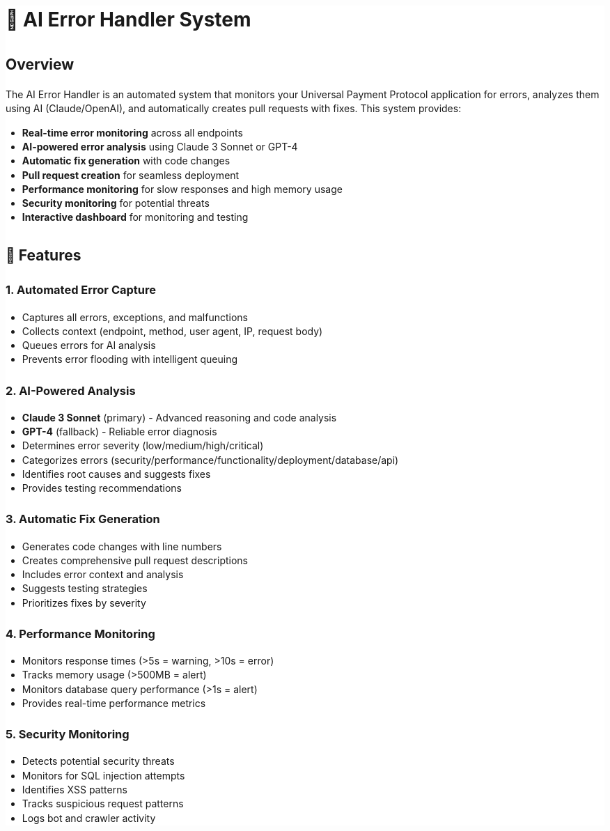 
# 🤖 AI Error Handler System

## Overview

The AI Error Handler is an automated system that monitors your Universal Payment Protocol application for errors, analyzes them using AI (Claude/OpenAI), and automatically creates pull requests with fixes. This system provides:

- **Real-time error monitoring** across all endpoints
- **AI-powered error analysis** using Claude 3 Sonnet or GPT-4
- **Automatic fix generation** with code changes
- **Pull request creation** for seamless deployment
- **Performance monitoring** for slow responses and high memory usage
- **Security monitoring** for potential threats
- **Interactive dashboard** for monitoring and testing

## 🚀 Features

### 1. **Automated Error Capture**
- Captures all errors, exceptions, and malfunctions
- Collects context (endpoint, method, user agent, IP, request body)
- Queues errors for AI analysis
- Prevents error flooding with intelligent queuing

### 2. **AI-Powered Analysis**
- **Claude 3 Sonnet** (primary) - Advanced reasoning and code analysis
- **GPT-4** (fallback) - Reliable error diagnosis
- Determines error severity (low/medium/high/critical)
- Categorizes errors (security/performance/functionality/deployment/database/api)
- Identifies root causes and suggests fixes
- Provides testing recommendations

### 3. **Automatic Fix Generation**
- Generates code changes with line numbers
- Creates comprehensive pull request descriptions
- Includes error context and analysis
- Suggests testing strategies
- Prioritizes fixes by severity

### 4. **Performance Monitoring**
- Monitors response times (>5s = warning, >10s = error)
- Tracks memory usage (>500MB = alert)
- Monitors database query performance (>1s = alert)
- Provides real-time performance metrics

### 5. **Security Monitoring**
- Detects potential security threats
- Monitors for SQL injection attempts
- Identifies XSS patterns
- Tracks suspicious request patterns
- Logs bot and crawler activity
